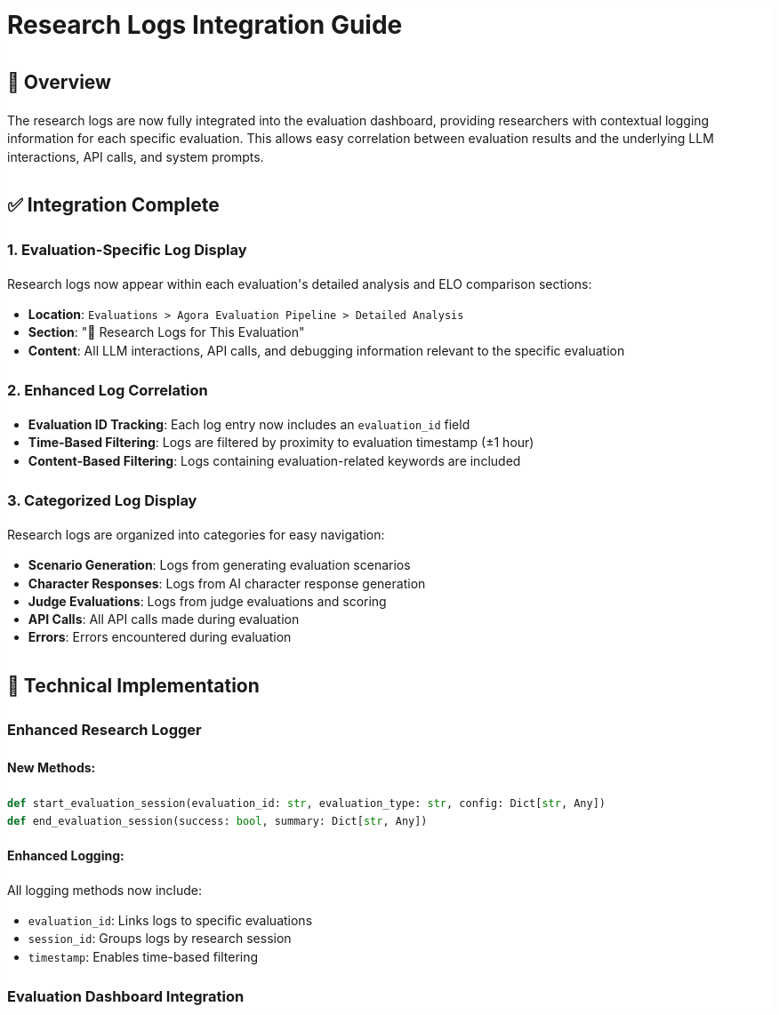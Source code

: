 # Research Logs Integration Guide

## 🎯 Overview
The research logs are now fully integrated into the evaluation dashboard, providing researchers with contextual logging information for each specific evaluation. This allows easy correlation between evaluation results and the underlying LLM interactions, API calls, and system prompts.

## ✅ Integration Complete

### 1. **Evaluation-Specific Log Display**
Research logs now appear within each evaluation's detailed analysis and ELO comparison sections:

- **Location**: `Evaluations > Agora Evaluation Pipeline > Detailed Analysis`
- **Section**: "🔬 Research Logs for This Evaluation"
- **Content**: All LLM interactions, API calls, and debugging information relevant to the specific evaluation

### 2. **Enhanced Log Correlation**
- **Evaluation ID Tracking**: Each log entry now includes an `evaluation_id` field
- **Time-Based Filtering**: Logs are filtered by proximity to evaluation timestamp (±1 hour)
- **Content-Based Filtering**: Logs containing evaluation-related keywords are included

### 3. **Categorized Log Display**
Research logs are organized into categories for easy navigation:

- **Scenario Generation**: Logs from generating evaluation scenarios
- **Character Responses**: Logs from AI character response generation  
- **Judge Evaluations**: Logs from judge evaluations and scoring
- **API Calls**: All API calls made during evaluation
- **Errors**: Errors encountered during evaluation

## 🔧 Technical Implementation

### Enhanced Research Logger

#### New Methods:
```python
def start_evaluation_session(evaluation_id: str, evaluation_type: str, config: Dict[str, Any])
def end_evaluation_session(success: bool, summary: Dict[str, Any])
```

#### Enhanced Logging:
All logging methods now include:
- `evaluation_id`: Links logs to specific evaluations
- `session_id`: Groups logs by research session
- `timestamp`: Enables time-based filtering

### Evaluation Dashboard Integration

